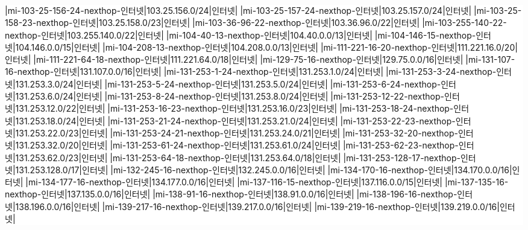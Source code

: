 |mi-103-25-156-24-nexthop-인터넷|103.25.156.0/24|인터넷|
|mi-103-25-157-24-nexthop-인터넷|103.25.157.0/24|인터넷|
|mi-103-25-158-23-nexthop-인터넷|103.25.158.0/23|인터넷|
|mi-103-36-96-22-nexthop-인터넷|103.36.96.0/22|인터넷|
|mi-103-255-140-22-nexthop-인터넷|103.255.140.0/22|인터넷|
|mi-104-40-13-nexthop-인터넷|104.40.0.0/13|인터넷|
|mi-104-146-15-nexthop-인터넷|104.146.0.0/15|인터넷|
|mi-104-208-13-nexthop-인터넷|104.208.0.0/13|인터넷|
|mi-111-221-16-20-nexthop-인터넷|111.221.16.0/20|인터넷|
|mi-111-221-64-18-nexthop-인터넷|111.221.64.0/18|인터넷|
|mi-129-75-16-nexthop-인터넷|129.75.0.0/16|인터넷|
|mi-131-107-16-nexthop-인터넷|131.107.0.0/16|인터넷|
|mi-131-253-1-24-nexthop-인터넷|131.253.1.0/24|인터넷|
|mi-131-253-3-24-nexthop-인터넷|131.253.3.0/24|인터넷|
|mi-131-253-5-24-nexthop-인터넷|131.253.5.0/24|인터넷|
|mi-131-253-6-24-nexthop-인터넷|131.253.6.0/24|인터넷|
|mi-131-253-8-24-nexthop-인터넷|131.253.8.0/24|인터넷|
|mi-131-253-12-22-nexthop-인터넷|131.253.12.0/22|인터넷|
|mi-131-253-16-23-nexthop-인터넷|131.253.16.0/23|인터넷|
|mi-131-253-18-24-nexthop-인터넷|131.253.18.0/24|인터넷|
|mi-131-253-21-24-nexthop-인터넷|131.253.21.0/24|인터넷|
|mi-131-253-22-23-nexthop-인터넷|131.253.22.0/23|인터넷|
|mi-131-253-24-21-nexthop-인터넷|131.253.24.0/21|인터넷|
|mi-131-253-32-20-nexthop-인터넷|131.253.32.0/20|인터넷|
|mi-131-253-61-24-nexthop-인터넷|131.253.61.0/24|인터넷|
|mi-131-253-62-23-nexthop-인터넷|131.253.62.0/23|인터넷|
|mi-131-253-64-18-nexthop-인터넷|131.253.64.0/18|인터넷|
|mi-131-253-128-17-nexthop-인터넷|131.253.128.0/17|인터넷|
|mi-132-245-16-nexthop-인터넷|132.245.0.0/16|인터넷|
|mi-134-170-16-nexthop-인터넷|134.170.0.0/16|인터넷|
|mi-134-177-16-nexthop-인터넷|134.177.0.0/16|인터넷|
|mi-137-116-15-nexthop-인터넷|137.116.0.0/15|인터넷|
|mi-137-135-16-nexthop-인터넷|137.135.0.0/16|인터넷|
|mi-138-91-16-nexthop-인터넷|138.91.0.0/16|인터넷|
|mi-138-196-16-nexthop-인터넷|138.196.0.0/16|인터넷|
|mi-139-217-16-nexthop-인터넷|139.217.0.0/16|인터넷|
|mi-139-219-16-nexthop-인터넷|139.219.0.0/16|인터넷|